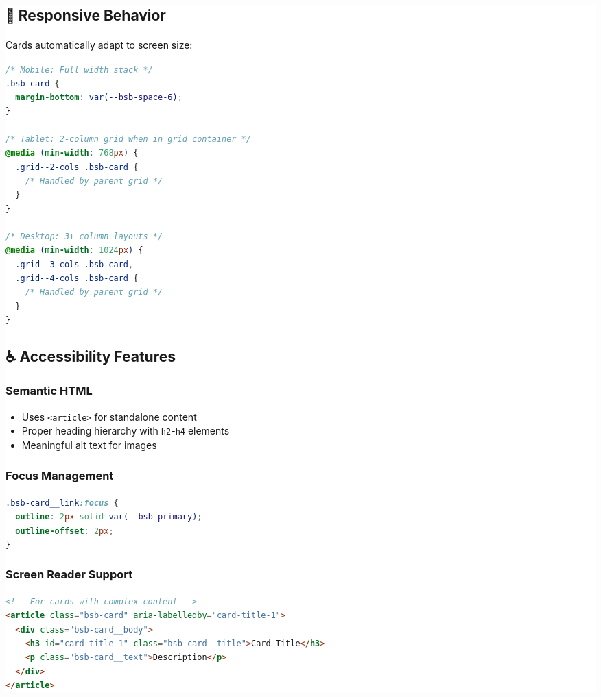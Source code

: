 ## 📱 Responsive Behavior

Cards automatically adapt to screen size:

```css
/* Mobile: Full width stack */
.bsb-card {
  margin-bottom: var(--bsb-space-6);
}

/* Tablet: 2-column grid when in grid container */
@media (min-width: 768px) {
  .grid--2-cols .bsb-card {
    /* Handled by parent grid */
  }
}

/* Desktop: 3+ column layouts */
@media (min-width: 1024px) {
  .grid--3-cols .bsb-card,
  .grid--4-cols .bsb-card {
    /* Handled by parent grid */
  }
}
```

## ♿ Accessibility Features

### Semantic HTML
- Uses `<article>` for standalone content
- Proper heading hierarchy with `h2`-`h4` elements
- Meaningful alt text for images

### Focus Management
```css
.bsb-card__link:focus {
  outline: 2px solid var(--bsb-primary);
  outline-offset: 2px;
}
```

### Screen Reader Support
```html
<!-- For cards with complex content -->
<article class="bsb-card" aria-labelledby="card-title-1">
  <div class="bsb-card__body">
    <h3 id="card-title-1" class="bsb-card__title">Card Title</h3>
    <p class="bsb-card__text">Description</p>
  </div>
</article>
```
